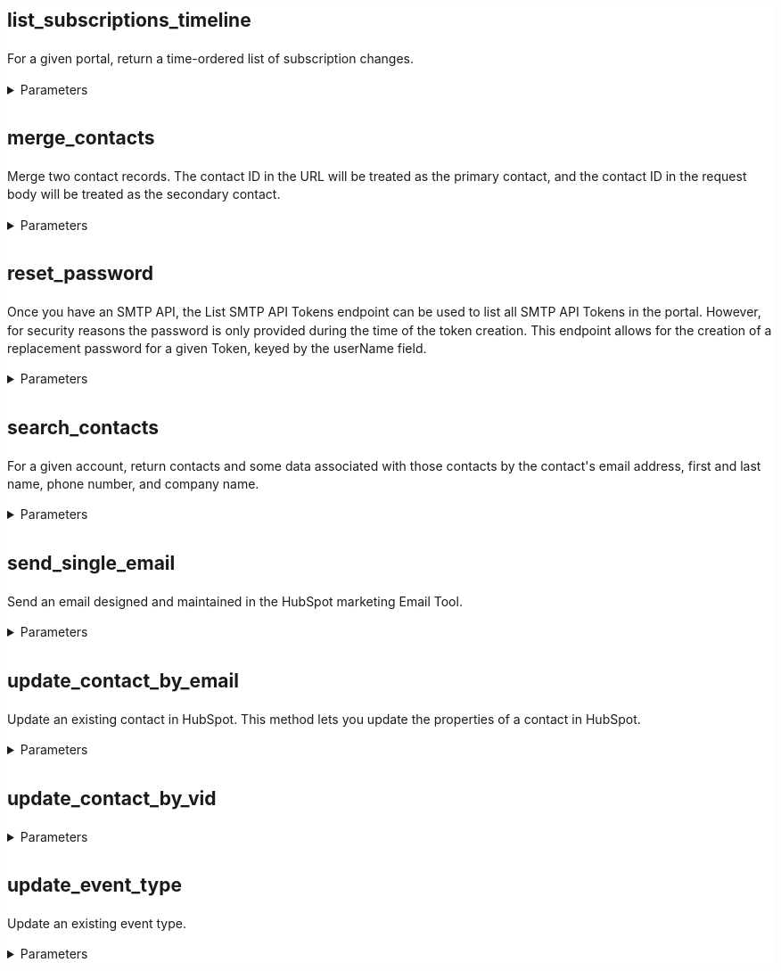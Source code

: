 ## list_subscriptions_timeline

For a given portal, return a time-ordered list of subscription changes.

<details><summary>Parameters</summary></details>

## merge_contacts

Merge two contact records. The contact ID in the URL will be treated as the primary contact, and the contact ID in the request body will be treated as the secondary contact.

<details><summary>Parameters</summary></details>

## reset_password

Once you have an SMTP API, the List SMTP API Tokens endpoint can be used to list all SMTP API Tokens in the portal. However, for security reasons the password is only provided during the time of the token creation. This endpoint allows for the creation of a replacement password for a given Token, keyed by the userName field.

<details><summary>Parameters</summary></details>

## search_contacts

For a given account, return contacts and some data associated with those contacts by the contact's email address, first and last name, phone number, and company name.

<details><summary>Parameters</summary></details>

## send_single_email

Send an email designed and maintained in the HubSpot marketing Email Tool.

<details><summary>Parameters</summary></details>

## update_contact_by_email

Update an existing contact in HubSpot. This method lets you update the properties of a contact in HubSpot.

<details><summary>Parameters</summary></details>

## update_contact_by_vid



<details><summary>Parameters</summary></details>

## update_event_type

Update an existing event type.

<details><summary>Parameters</summary></details>
